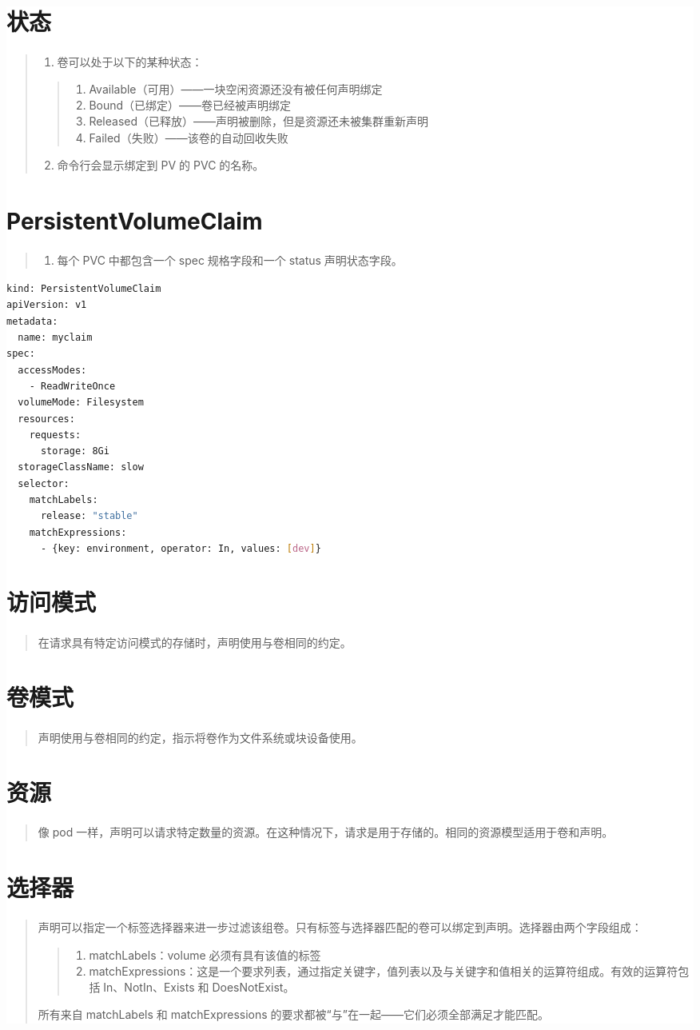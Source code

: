 # 状态
> 1. 卷可以处于以下的某种状态：   
>> 1. Available（可用）——一块空闲资源还没有被任何声明绑定   
>> 2. Bound（已绑定）——卷已经被声明绑定   
>> 3. Released（已释放）——声明被删除，但是资源还未被集群重新声明   
>> 4. Failed（失败）——该卷的自动回收失败   
>>
> 2. 命令行会显示绑定到 PV 的 PVC 的名称。

# PersistentVolumeClaim
> 1. 每个 PVC 中都包含一个 spec 规格字段和一个 status 声明状态字段。   
```bash
kind: PersistentVolumeClaim
apiVersion: v1
metadata:
  name: myclaim
spec:
  accessModes:
    - ReadWriteOnce
  volumeMode: Filesystem
  resources:
    requests:
      storage: 8Gi
  storageClassName: slow
  selector:
    matchLabels:
      release: "stable"
    matchExpressions:
      - {key: environment, operator: In, values: [dev]}
```

# 访问模式
> 在请求具有特定访问模式的存储时，声明使用与卷相同的约定。   

# 卷模式
> 声明使用与卷相同的约定，指示将卷作为文件系统或块设备使用。   

# 资源
> 像 pod 一样，声明可以请求特定数量的资源。在这种情况下，请求是用于存储的。相同的资源模型适用于卷和声明。   

# 选择器
> 声明可以指定一个标签选择器来进一步过滤该组卷。只有标签与选择器匹配的卷可以绑定到声明。选择器由两个字段组成：   
>> 1. matchLabels：volume 必须有具有该值的标签   
>> 2. matchExpressions：这是一个要求列表，通过指定关键字，值列表以及与关键字和值相关的运算符组成。有效的运算符包括 In、NotIn、Exists 和 DoesNotExist。   
>>
> 所有来自 matchLabels 和 matchExpressions 的要求都被“与”在一起——它们必须全部满足才能匹配。   
